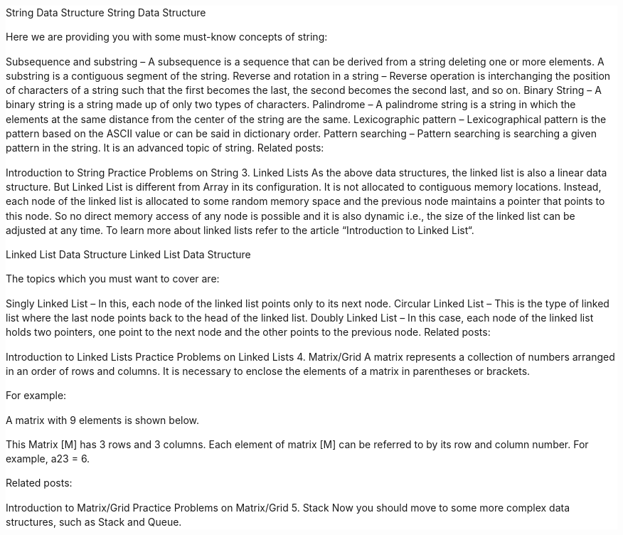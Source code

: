 String Data Structure
String Data Structure

Here we are providing you with some must-know concepts of string:

Subsequence and substring – A subsequence is a sequence that can be derived from a string deleting one or more elements. A substring is a contiguous segment of the string.
Reverse and rotation in a string – Reverse operation is interchanging the position of characters of a string such that the first becomes the last, the second becomes the second last, and so on.
Binary String – A binary string is a string made up of only two types of characters.
Palindrome – A palindrome string is a string in which the elements at the same distance from the center of the string are the same.
Lexicographic pattern – Lexicographical pattern is the pattern based on the ASCII value or can be said in dictionary order.
Pattern searching – Pattern searching is searching a given pattern in the string. It is an advanced topic of string.
Related posts:

Introduction to String
Practice Problems on String
3. Linked Lists
As the above data structures, the linked list is also a linear data structure. But Linked List is different from Array in its configuration. It is not allocated to contiguous memory locations. Instead, each node of the linked list is allocated to some random memory space and the previous node maintains a pointer that points to this node. So no direct memory access of any node is possible and it is also dynamic i.e., the size of the linked list can be adjusted at any time. To learn more about linked lists refer to the article “Introduction to Linked List“.

Linked List Data Structure
Linked List Data Structure

The topics which you must want to cover are:

Singly Linked List – In this, each node of the linked list points only to its next node.
Circular Linked List – This is the type of linked list where the last node points back to the head of the linked list.
Doubly Linked List – In this case, each node of the linked list holds two pointers, one point to the next node and the other points to the previous node.
Related posts:

Introduction to Linked Lists
Practice Problems on Linked Lists
4. Matrix/Grid
A matrix represents a collection of numbers arranged in an order of rows and columns. It is necessary to enclose the elements of a matrix in parentheses or brackets.

For example:

A matrix with 9 elements is shown below.

This Matrix [M] has 3 rows and 3 columns. Each element of matrix [M] can be referred to by its row and column number. For example, a23 = 6.

Related posts:

Introduction to Matrix/Grid
Practice Problems on Matrix/Grid
5. Stack
Now you should move to some more complex data structures, such as Stack and Queue. 

